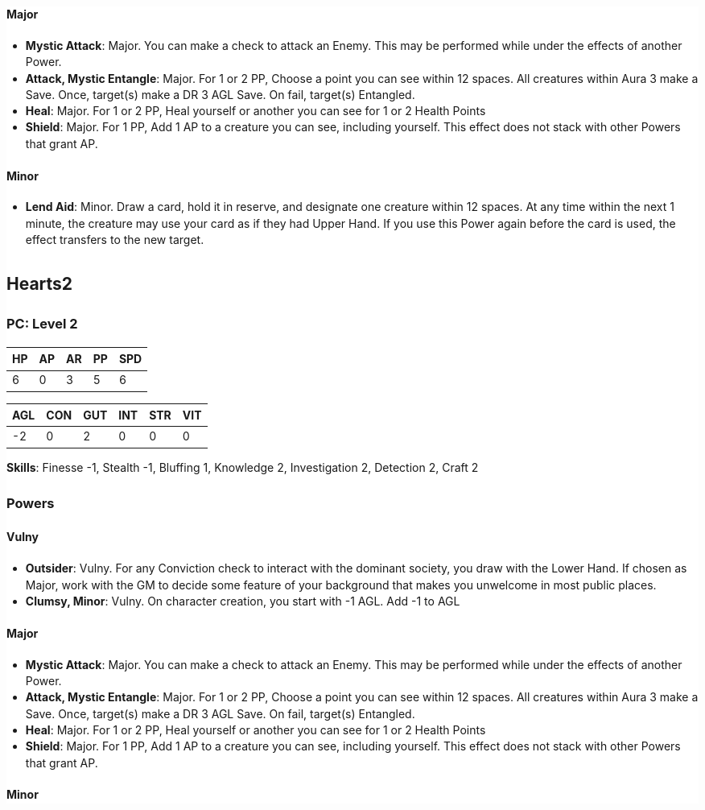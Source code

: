 #### Major

- **Mystic Attack**: Major. You can make a check to attack an Enemy. This may be performed while under the effects of another Power.
- **Attack, Mystic Entangle**: Major. For 1 or 2 PP, Choose a point you can see within 12 spaces. All creatures within Aura 3 make a Save. Once, target(s) make a DR 3 AGL Save. On fail, target(s) Entangled.
- **Heal**: Major. For 1 or 2 PP, Heal yourself or another you can see for 1 or 2 Health Points
- **Shield**: Major. For 1 PP, Add 1 AP to a creature you can see, including yourself. This effect does not stack with other Powers that grant AP.

#### Minor

- **Lend Aid**: Minor. Draw a card, hold it in reserve, and designate one creature within 12 spaces. At any time within the next 1 minute, the creature may use your card as if they had Upper Hand. If you use this Power again before the card is used, the effect transfers to the new target.

## Hearts2

### PC: Level 2

| HP | AP | AR | PP | SPD |
| -- | -- | -- | -- | --- |
| 6  | 0  | 3  | 5  |  6  |

| AGL | CON | GUT | INT | STR | VIT |
| --- | --- | --- | --- | --- | --- |
|  -2  |  0  |  2  |  0  |  0  |  0  |

**Skills**: Finesse -1, Stealth -1, Bluffing 1, Knowledge 2, Investigation 2, Detection 2, Craft 2

### Powers

#### Vulny

- **Outsider**: Vulny. For any Conviction check to interact with the dominant society, you draw with the Lower Hand. If chosen as Major, work with the GM to decide some feature of your background that makes you unwelcome in most public places.
- **Clumsy, Minor**: Vulny. On character creation, you start with -1 AGL. Add -1 to AGL

#### Major

- **Mystic Attack**: Major. You can make a check to attack an Enemy. This may be performed while under the effects of another Power.
- **Attack, Mystic Entangle**: Major. For 1 or 2 PP, Choose a point you can see within 12 spaces. All creatures within Aura 3 make a Save. Once, target(s) make a DR 3 AGL Save. On fail, target(s) Entangled.
- **Heal**: Major. For 1 or 2 PP, Heal yourself or another you can see for 1 or 2 Health Points
- **Shield**: Major. For 1 PP, Add 1 AP to a creature you can see, including yourself. This effect does not stack with other Powers that grant AP.

#### Minor
